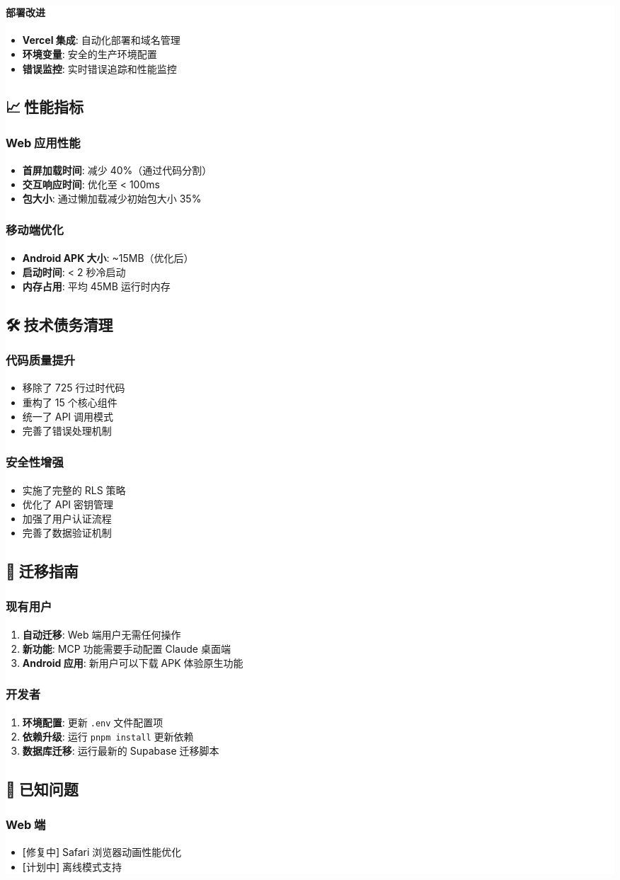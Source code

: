 #### 部署改进
- **Vercel 集成**: 自动化部署和域名管理
- **环境变量**: 安全的生产环境配置
- **错误监控**: 实时错误追踪和性能监控

## 📈 性能指标

### Web 应用性能
- **首屏加载时间**: 减少 40%（通过代码分割）
- **交互响应时间**: 优化至 < 100ms
- **包大小**: 通过懒加载减少初始包大小 35%

### 移动端优化
- **Android APK 大小**: ~15MB（优化后）
- **启动时间**: < 2 秒冷启动
- **内存占用**: 平均 45MB 运行时内存

## 🛠 技术债务清理

### 代码质量提升
- 移除了 725 行过时代码
- 重构了 15 个核心组件
- 统一了 API 调用模式
- 完善了错误处理机制

### 安全性增强
- 实施了完整的 RLS 策略
- 优化了 API 密钥管理
- 加强了用户认证流程
- 完善了数据验证机制

## 🔄 迁移指南

### 现有用户
1. **自动迁移**: Web 端用户无需任何操作
2. **新功能**: MCP 功能需要手动配置 Claude 桌面端
3. **Android 应用**: 新用户可以下载 APK 体验原生功能

### 开发者
1. **环境配置**: 更新 `.env` 文件配置项
2. **依赖升级**: 运行 `pnpm install` 更新依赖
3. **数据库迁移**: 运行最新的 Supabase 迁移脚本

## 🚧 已知问题

### Web 端
- [修复中] Safari 浏览器动画性能优化
- [计划中] 离线模式支持
